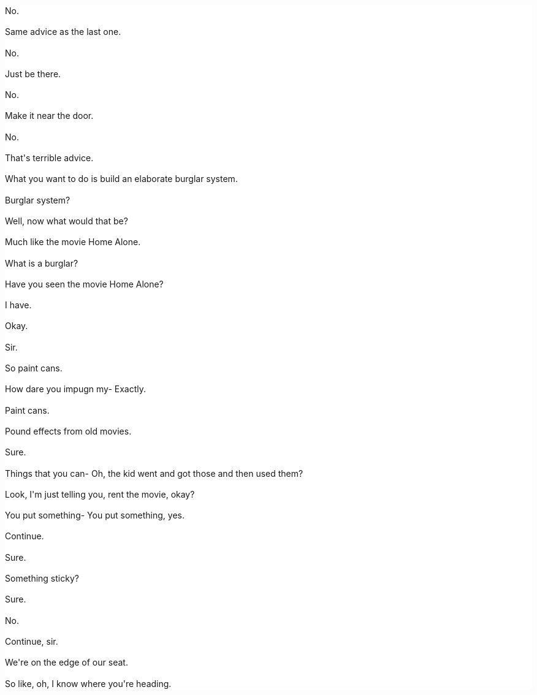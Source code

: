 No.

Same advice as the last one.

No.

Just be there.

No.

Make it near the door.

No.

That's terrible advice.

What you want to do is build an elaborate burglar system.

Burglar system?

Well, now what would that be?

Much like the movie Home Alone.

What is a burglar?

Have you seen the movie Home Alone?

I have.

Okay.

Sir.

So paint cans.

How dare you impugn my- Exactly.

Paint cans.

Pound effects from old movies.

Sure.

Things that you can- Oh, the kid went and got those and then used them?

Look, I'm just telling you, rent the movie, okay?

You put something- You put something, yes.

Continue.

Sure.

Something sticky?

Sure.

No.

Continue, sir.

We're on the edge of our seat.

So like, oh, I know where you're heading.
